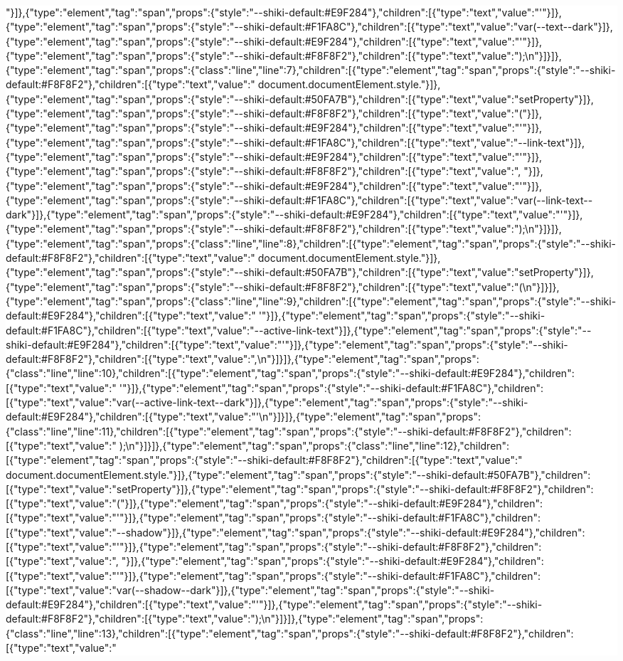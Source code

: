 "}]},{"type":"element","tag":"span","props":{"style":"--shiki-default:#E9F284"},"children":[{"type":"text","value":"'"}]},{"type":"element","tag":"span","props":{"style":"--shiki-default:#F1FA8C"},"children":[{"type":"text","value":"var(--text--dark"}]},{"type":"element","tag":"span","props":{"style":"--shiki-default:#E9F284"},"children":[{"type":"text","value":"'"}]},{"type":"element","tag":"span","props":{"style":"--shiki-default:#F8F8F2"},"children":[{"type":"text","value":");\n"}]}]},{"type":"element","tag":"span","props":{"class":"line","line":7},"children":[{"type":"element","tag":"span","props":{"style":"--shiki-default:#F8F8F2"},"children":[{"type":"text","value":"    document.documentElement.style."}]},{"type":"element","tag":"span","props":{"style":"--shiki-default:#50FA7B"},"children":[{"type":"text","value":"setProperty"}]},{"type":"element","tag":"span","props":{"style":"--shiki-default:#F8F8F2"},"children":[{"type":"text","value":"("}]},{"type":"element","tag":"span","props":{"style":"--shiki-default:#E9F284"},"children":[{"type":"text","value":"'"}]},{"type":"element","tag":"span","props":{"style":"--shiki-default:#F1FA8C"},"children":[{"type":"text","value":"--link-text"}]},{"type":"element","tag":"span","props":{"style":"--shiki-default:#E9F284"},"children":[{"type":"text","value":"'"}]},{"type":"element","tag":"span","props":{"style":"--shiki-default:#F8F8F2"},"children":[{"type":"text","value":", "}]},{"type":"element","tag":"span","props":{"style":"--shiki-default:#E9F284"},"children":[{"type":"text","value":"'"}]},{"type":"element","tag":"span","props":{"style":"--shiki-default:#F1FA8C"},"children":[{"type":"text","value":"var(--link-text--dark"}]},{"type":"element","tag":"span","props":{"style":"--shiki-default:#E9F284"},"children":[{"type":"text","value":"'"}]},{"type":"element","tag":"span","props":{"style":"--shiki-default:#F8F8F2"},"children":[{"type":"text","value":");\n"}]}]},{"type":"element","tag":"span","props":{"class":"line","line":8},"children":[{"type":"element","tag":"span","props":{"style":"--shiki-default:#F8F8F2"},"children":[{"type":"text","value":"    document.documentElement.style."}]},{"type":"element","tag":"span","props":{"style":"--shiki-default:#50FA7B"},"children":[{"type":"text","value":"setProperty"}]},{"type":"element","tag":"span","props":{"style":"--shiki-default:#F8F8F2"},"children":[{"type":"text","value":"(\n"}]}]},{"type":"element","tag":"span","props":{"class":"line","line":9},"children":[{"type":"element","tag":"span","props":{"style":"--shiki-default:#E9F284"},"children":[{"type":"text","value":"        '"}]},{"type":"element","tag":"span","props":{"style":"--shiki-default:#F1FA8C"},"children":[{"type":"text","value":"--active-link-text"}]},{"type":"element","tag":"span","props":{"style":"--shiki-default:#E9F284"},"children":[{"type":"text","value":"'"}]},{"type":"element","tag":"span","props":{"style":"--shiki-default:#F8F8F2"},"children":[{"type":"text","value":",\n"}]}]},{"type":"element","tag":"span","props":{"class":"line","line":10},"children":[{"type":"element","tag":"span","props":{"style":"--shiki-default:#E9F284"},"children":[{"type":"text","value":"        '"}]},{"type":"element","tag":"span","props":{"style":"--shiki-default:#F1FA8C"},"children":[{"type":"text","value":"var(--active-link-text--dark"}]},{"type":"element","tag":"span","props":{"style":"--shiki-default:#E9F284"},"children":[{"type":"text","value":"'\n"}]}]},{"type":"element","tag":"span","props":{"class":"line","line":11},"children":[{"type":"element","tag":"span","props":{"style":"--shiki-default:#F8F8F2"},"children":[{"type":"text","value":"    );\n"}]}]},{"type":"element","tag":"span","props":{"class":"line","line":12},"children":[{"type":"element","tag":"span","props":{"style":"--shiki-default:#F8F8F2"},"children":[{"type":"text","value":"    document.documentElement.style."}]},{"type":"element","tag":"span","props":{"style":"--shiki-default:#50FA7B"},"children":[{"type":"text","value":"setProperty"}]},{"type":"element","tag":"span","props":{"style":"--shiki-default:#F8F8F2"},"children":[{"type":"text","value":"("}]},{"type":"element","tag":"span","props":{"style":"--shiki-default:#E9F284"},"children":[{"type":"text","value":"'"}]},{"type":"element","tag":"span","props":{"style":"--shiki-default:#F1FA8C"},"children":[{"type":"text","value":"--shadow"}]},{"type":"element","tag":"span","props":{"style":"--shiki-default:#E9F284"},"children":[{"type":"text","value":"'"}]},{"type":"element","tag":"span","props":{"style":"--shiki-default:#F8F8F2"},"children":[{"type":"text","value":", "}]},{"type":"element","tag":"span","props":{"style":"--shiki-default:#E9F284"},"children":[{"type":"text","value":"'"}]},{"type":"element","tag":"span","props":{"style":"--shiki-default:#F1FA8C"},"children":[{"type":"text","value":"var(--shadow--dark"}]},{"type":"element","tag":"span","props":{"style":"--shiki-default:#E9F284"},"children":[{"type":"text","value":"'"}]},{"type":"element","tag":"span","props":{"style":"--shiki-default:#F8F8F2"},"children":[{"type":"text","value":");\n"}]}]},{"type":"element","tag":"span","props":{"class":"line","line":13},"children":[{"type":"element","tag":"span","props":{"style":"--shiki-default:#F8F8F2"},"children":[{"type":"text","value":"
